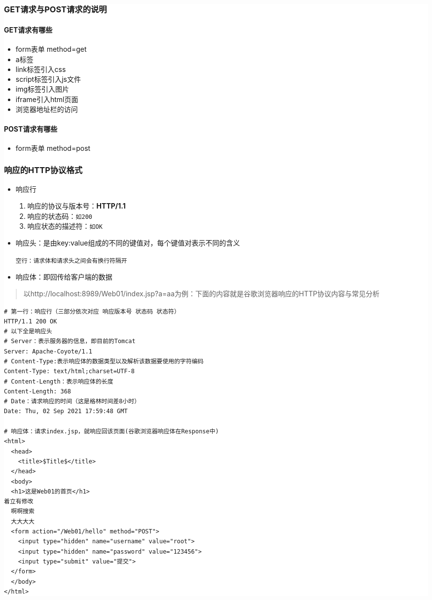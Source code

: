 ### GET请求与POST请求的说明

#### GET请求有哪些

+ form表单 method=get
+ a标签
+ link标签引入css
+ script标签引入js文件
+ img标签引入图片
+ iframe引入html页面
+ 浏览器地址栏的访问

#### POST请求有哪些

+ form表单 method=post

### 响应的HTTP协议格式

+ 响应行

  1. 响应的协议与版本号：**HTTP/1.1**
  2. 响应的状态码：`如200`
  3. 响应状态的描述符：`如OK`

+ 响应头：是由key:value组成的不同的键值对，每个键值对表示不同的含义

  `空行：请求体和请求头之间会有换行符隔开`

+ 响应体：即回传给客户端的数据

> 以http://localhost:8989/Web01/index.jsp?a=aa为例：下面的内容就是谷歌浏览器响应的HTTP协议内容与常见分析

```properties
# 第一行：响应行（三部分依次对应 响应版本号 状态码 状态符）
HTTP/1.1 200 OK
# 以下全是响应头
# Server：表示服务器的信息，即目前的Tomcat
Server: Apache-Coyote/1.1
# Content-Type:表示响应体的数据类型以及解析该数据要使用的字符编码
Content-Type: text/html;charset=UTF-8
# Content-Length：表示响应体的长度
Content-Length: 368
# Date：请求响应的时间（这是格林时间差8小时）
Date: Thu, 02 Sep 2021 17:59:48 GMT

# 响应体：请求index.jsp，就响应回该页面(谷歌浏览器响应体在Response中)
<html>
  <head>
    <title>$Title$</title>
  </head>
  <body>
  <h1>这是Web01的首页</h1>
着立有修改
  啊啊搜索
  大大大大
  <form action="/Web01/hello" method="POST">
    <input type="hidden" name="username" value="root">
    <input type="hidden" name="password" value="123456">
    <input type="submit" value="提交">
  </form>
  </body>
</html>
```
